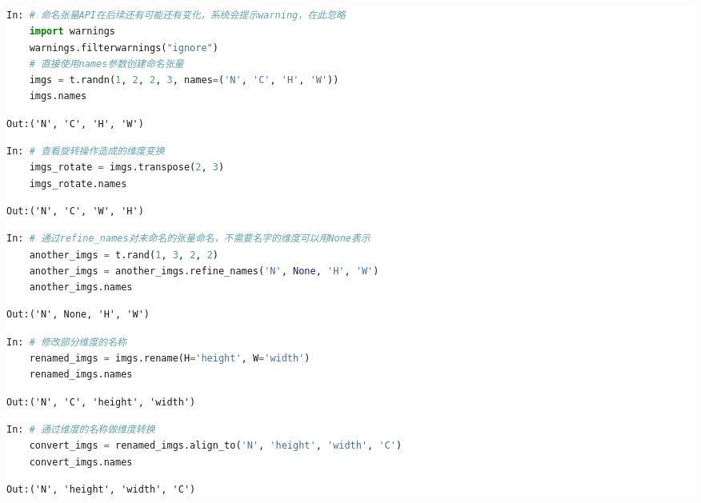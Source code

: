 
```python
In: # 命名张量API在后续还有可能还有变化，系统会提示warning，在此忽略
    import warnings
    warnings.filterwarnings("ignore")
    # 直接使用names参数创建命名张量
    imgs = t.randn(1, 2, 2, 3, names=('N', 'C', 'H', 'W'))
    imgs.names
```


```
Out:('N', 'C', 'H', 'W')
```


```python
In: # 查看旋转操作造成的维度变换
    imgs_rotate = imgs.transpose(2, 3)
    imgs_rotate.names
```


```
Out:('N', 'C', 'W', 'H')
```


```python
In: # 通过refine_names对未命名的张量命名，不需要名字的维度可以用None表示
    another_imgs = t.rand(1, 3, 2, 2)
    another_imgs = another_imgs.refine_names('N', None, 'H', 'W')
    another_imgs.names
```


```
Out:('N', None, 'H', 'W')
```


```python
In: # 修改部分维度的名称
    renamed_imgs = imgs.rename(H='height', W='width')
    renamed_imgs.names
```


```
Out:('N', 'C', 'height', 'width')
```


```python
In: # 通过维度的名称做维度转换
    convert_imgs = renamed_imgs.align_to('N', 'height', 'width', 'C')
    convert_imgs.names
```


```
Out:('N', 'height', 'width', 'C')
```
